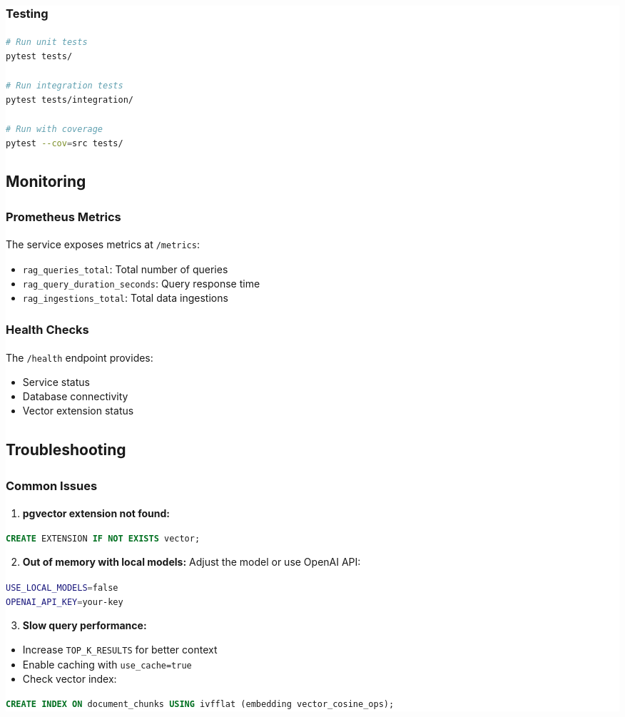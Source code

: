 ### Testing

```bash
# Run unit tests
pytest tests/

# Run integration tests
pytest tests/integration/

# Run with coverage
pytest --cov=src tests/
```

## Monitoring

### Prometheus Metrics

The service exposes metrics at `/metrics`:
- `rag_queries_total`: Total number of queries
- `rag_query_duration_seconds`: Query response time
- `rag_ingestions_total`: Total data ingestions

### Health Checks

The `/health` endpoint provides:
- Service status
- Database connectivity
- Vector extension status

## Troubleshooting

### Common Issues

1. **pgvector extension not found:**
```sql
CREATE EXTENSION IF NOT EXISTS vector;
```

2. **Out of memory with local models:**
Adjust the model or use OpenAI API:
```bash
USE_LOCAL_MODELS=false
OPENAI_API_KEY=your-key
```

3. **Slow query performance:**
- Increase `TOP_K_RESULTS` for better context
- Enable caching with `use_cache=true`
- Check vector index: 
```sql
CREATE INDEX ON document_chunks USING ivfflat (embedding vector_cosine_ops);
```
